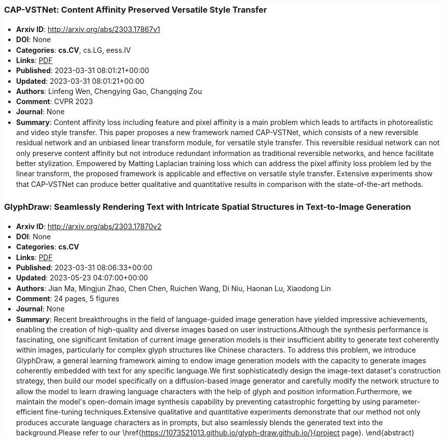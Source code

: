 

### CAP-VSTNet: Content Affinity Preserved Versatile Style Transfer
- **Arxiv ID**: http://arxiv.org/abs/2303.17867v1
- **DOI**: None
- **Categories**: **cs.CV**, cs.LG, eess.IV
- **Links**: [PDF](http://arxiv.org/pdf/2303.17867v1)
- **Published**: 2023-03-31 08:01:21+00:00
- **Updated**: 2023-03-31 08:01:21+00:00
- **Authors**: Linfeng Wen, Chengying Gao, Changqing Zou
- **Comment**: CVPR 2023
- **Journal**: None
- **Summary**: Content affinity loss including feature and pixel affinity is a main problem which leads to artifacts in photorealistic and video style transfer. This paper proposes a new framework named CAP-VSTNet, which consists of a new reversible residual network and an unbiased linear transform module, for versatile style transfer. This reversible residual network can not only preserve content affinity but not introduce redundant information as traditional reversible networks, and hence facilitate better stylization. Empowered by Matting Laplacian training loss which can address the pixel affinity loss problem led by the linear transform, the proposed framework is applicable and effective on versatile style transfer. Extensive experiments show that CAP-VSTNet can produce better qualitative and quantitative results in comparison with the state-of-the-art methods.



### GlyphDraw: Seamlessly Rendering Text with Intricate Spatial Structures in Text-to-Image Generation
- **Arxiv ID**: http://arxiv.org/abs/2303.17870v2
- **DOI**: None
- **Categories**: **cs.CV**
- **Links**: [PDF](http://arxiv.org/pdf/2303.17870v2)
- **Published**: 2023-03-31 08:06:33+00:00
- **Updated**: 2023-05-23 04:07:00+00:00
- **Authors**: Jian Ma, Mingjun Zhao, Chen Chen, Ruichen Wang, Di Niu, Haonan Lu, Xiaodong Lin
- **Comment**: 24 pages, 5 figures
- **Journal**: None
- **Summary**: Recent breakthroughs in the field of language-guided image generation have yielded impressive achievements, enabling the creation of high-quality and diverse images based on user instructions.Although the synthesis performance is fascinating, one significant limitation of current image generation models is their insufficient ability to generate text coherently within images, particularly for complex glyph structures like Chinese characters. To address this problem, we introduce GlyphDraw, a general learning framework aiming to endow image generation models with the capacity to generate images coherently embedded with text for any specific language.We first sophisticatedly design the image-text dataset's construction strategy, then build our model specifically on a diffusion-based image generator and carefully modify the network structure to allow the model to learn drawing language characters with the help of glyph and position information.Furthermore, we maintain the model's open-domain image synthesis capability by preventing catastrophic forgetting by using parameter-efficient fine-tuning techniques.Extensive qualitative and quantitative experiments demonstrate that our method not only produces accurate language characters as in prompts, but also seamlessly blends the generated text into the background.Please refer to our \href{https://1073521013.github.io/glyph-draw.github.io/}{project page}. \end{abstract}
